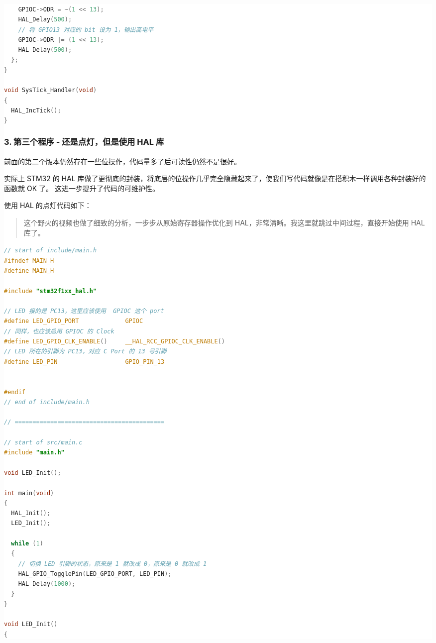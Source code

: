 ```c
    GPIOC->ODR = ~(1 << 13);
    HAL_Delay(500);
    // 将 GPIO13 对应的 bit 设为 1，输出高电平
    GPIOC->ODR |= (1 << 13);
    HAL_Delay(500);
  };
}

void SysTick_Handler(void)
{
  HAL_IncTick();
}
```

### 3. 第三个程序 - 还是点灯，但是使用 HAL 库

前面的第二个版本仍然存在一些位操作，代码量多了后可读性仍然不是很好。

实际上 STM32 的 HAL 库做了更彻底的封装，将底层的位操作几乎完全隐藏起来了，使我们写代码就像是在搭积木一样调用各种封装好的函数就 OK 了。
这进一步提升了代码的可维护性。

使用 HAL 的点灯代码如下：

>这个野火的视频也做了细致的分析，一步步从原始寄存器操作优化到 HAL，非常清晰。我这里就跳过中间过程，直接开始使用 HAL 库了。

```c
// start of include/main.h
#ifndef MAIN_H
#define MAIN_H

#include "stm32f1xx_hal.h"

// LED 接的是 PC13，这里应该使用  GPIOC 这个 port
#define LED_GPIO_PORT             GPIOC
// 同样，也应该启用 GPIOC 的 Clock
#define LED_GPIO_CLK_ENABLE()     __HAL_RCC_GPIOC_CLK_ENABLE()
// LED 所在的引脚为 PC13，对应 C Port 的 13 号引脚
#define LED_PIN                   GPIO_PIN_13


#endif
// end of include/main.h

// ==========================================

// start of src/main.c
#include "main.h"

void LED_Init();

int main(void)
{
  HAL_Init();
  LED_Init();

  while (1)
  {
    // 切换 LED 引脚的状态，原来是 1 就改成 0，原来是 0 就改成 1
    HAL_GPIO_TogglePin(LED_GPIO_PORT, LED_PIN);
    HAL_Delay(1000);
  }
}

void LED_Init()
{
```